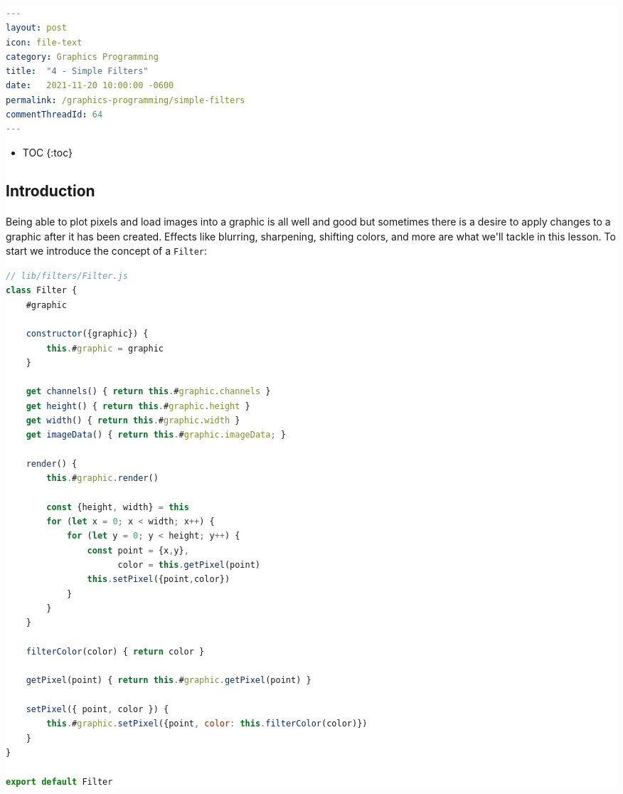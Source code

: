 ```yaml
---
layout: post
icon: file-text
category: Graphics Programming
title:  "4 - Simple Filters"
date:   2021-11-20 10:00:00 -0600
permalink: /graphics-programming/simple-filters
commentThreadId: 64
---
```


* TOC
{:toc}

## Introduction

Being able to plot pixels and load images into a graphic is all well and good but sometimes there is a desire to apply changes
to a graphic after it has been created. Effects like blurring, sharpening, shifting colors, and more are what we'll tackle
in this lesson. To start we introduce the concept of a `Filter`:

```js
// lib/filters/Filter.js
class Filter {
    #graphic

    constructor({graphic}) {
        this.#graphic = graphic
    }

    get channels() { return this.#graphic.channels }
    get height() { return this.#graphic.height }
    get width() { return this.#graphic.width }
    get imageData() { return this.#graphic.imageData; }

    render() {
        this.#graphic.render()

        const {height, width} = this
        for (let x = 0; x < width; x++) {
            for (let y = 0; y < height; y++) {
                const point = {x,y},
                      color = this.getPixel(point)
                this.setPixel({point,color})
            }
        }
    }

    filterColor(color) { return color }

    getPixel(point) { return this.#graphic.getPixel(point) }

    setPixel({ point, color }) {
        this.#graphic.setPixel({point, color: this.filterColor(color)})
    }
}

export default Filter
```
